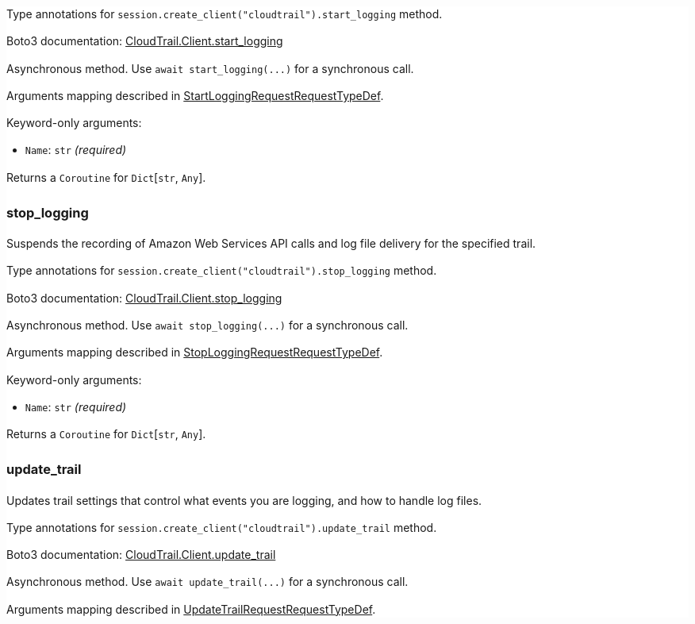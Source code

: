 Type annotations for `session.create_client("cloudtrail").start_logging`
method.

Boto3 documentation:
[CloudTrail.Client.start_logging](https://boto3.amazonaws.com/v1/documentation/api/latest/reference/services/cloudtrail.html#CloudTrail.Client.start_logging)

Asynchronous method. Use `await start_logging(...)` for a synchronous call.

Arguments mapping described in
[StartLoggingRequestRequestTypeDef](./type_defs.md#startloggingrequestrequesttypedef).

Keyword-only arguments:

- `Name`: `str` *(required)*

Returns a `Coroutine` for `Dict`\[`str`, `Any`\].

<a id="stop_logging"></a>

### stop_logging

Suspends the recording of Amazon Web Services API calls and log file delivery
for the specified trail.

Type annotations for `session.create_client("cloudtrail").stop_logging` method.

Boto3 documentation:
[CloudTrail.Client.stop_logging](https://boto3.amazonaws.com/v1/documentation/api/latest/reference/services/cloudtrail.html#CloudTrail.Client.stop_logging)

Asynchronous method. Use `await stop_logging(...)` for a synchronous call.

Arguments mapping described in
[StopLoggingRequestRequestTypeDef](./type_defs.md#stoploggingrequestrequesttypedef).

Keyword-only arguments:

- `Name`: `str` *(required)*

Returns a `Coroutine` for `Dict`\[`str`, `Any`\].

<a id="update_trail"></a>

### update_trail

Updates trail settings that control what events you are logging, and how to
handle log files.

Type annotations for `session.create_client("cloudtrail").update_trail` method.

Boto3 documentation:
[CloudTrail.Client.update_trail](https://boto3.amazonaws.com/v1/documentation/api/latest/reference/services/cloudtrail.html#CloudTrail.Client.update_trail)

Asynchronous method. Use `await update_trail(...)` for a synchronous call.

Arguments mapping described in
[UpdateTrailRequestRequestTypeDef](./type_defs.md#updatetrailrequestrequesttypedef).
